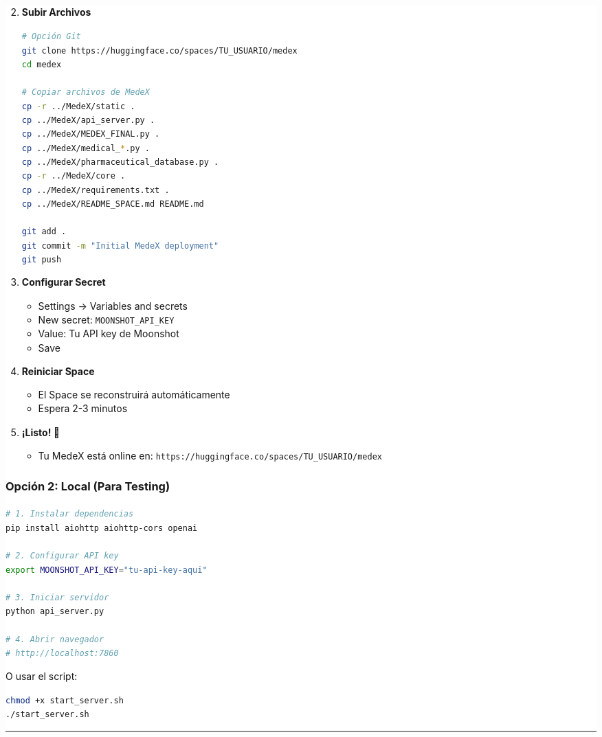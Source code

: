 2. **Subir Archivos**
   ```bash
   # Opción Git
   git clone https://huggingface.co/spaces/TU_USUARIO/medex
   cd medex
   
   # Copiar archivos de MedeX
   cp -r ../MedeX/static .
   cp ../MedeX/api_server.py .
   cp ../MedeX/MEDEX_FINAL.py .
   cp ../MedeX/medical_*.py .
   cp ../MedeX/pharmaceutical_database.py .
   cp -r ../MedeX/core .
   cp ../MedeX/requirements.txt .
   cp ../MedeX/README_SPACE.md README.md
   
   git add .
   git commit -m "Initial MedeX deployment"
   git push
   ```

3. **Configurar Secret**
   - Settings → Variables and secrets
   - New secret: `MOONSHOT_API_KEY`
   - Value: Tu API key de Moonshot
   - Save

4. **Reiniciar Space**
   - El Space se reconstruirá automáticamente
   - Espera 2-3 minutos

5. **¡Listo! 🎉**
   - Tu MedeX está online en: `https://huggingface.co/spaces/TU_USUARIO/medex`

### Opción 2: Local (Para Testing)

```bash
# 1. Instalar dependencias
pip install aiohttp aiohttp-cors openai

# 2. Configurar API key
export MOONSHOT_API_KEY="tu-api-key-aqui"

# 3. Iniciar servidor
python api_server.py

# 4. Abrir navegador
# http://localhost:7860
```

O usar el script:
```bash
chmod +x start_server.sh
./start_server.sh
```

---